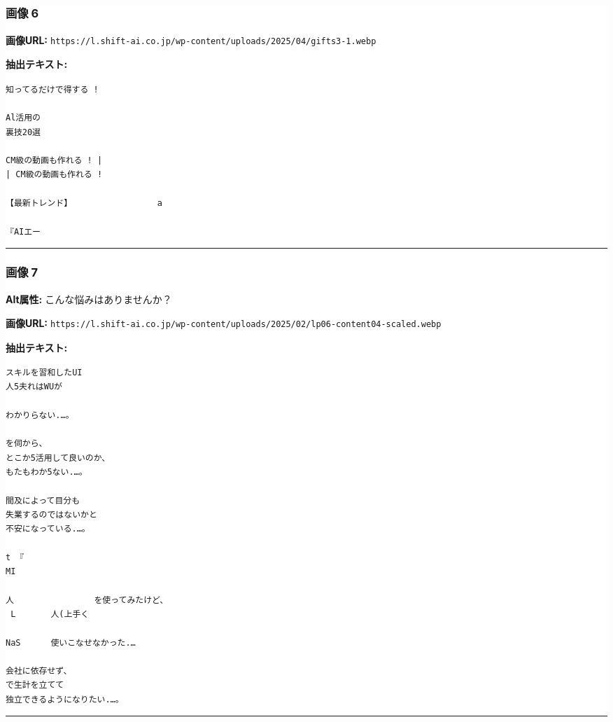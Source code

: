 ### 画像 6

**画像URL:** `https://l.shift-ai.co.jp/wp-content/uploads/2025/04/gifts3-1.webp`

**抽出テキスト:**

```
知ってるだけで得する !

Al活用の
裏技20選

CM級の動画も作れる ! |
| CM級の動画も作れる !

【最新トレンド】                 a

『AIエー
```

---

### 画像 7

**Alt属性:** こんな悩みはありませんか？

**画像URL:** `https://l.shift-ai.co.jp/wp-content/uploads/2025/02/lp06-content04-scaled.webp`

**抽出テキスト:**

```
スキルを習和したUI
人5夫れはWUが

わかりらない.…。

を伺から、
とこか5活用して良いのか、
もたもわか5ない.…。

間及によって目分も
失業するのではないかと
不安になっている.…。

t 『
MI

人                を使ってみたけど、
 L       人(上手く

NaS      使いこなせなかった.…

会社に依存せず、
で生計を立てて
独立できるようになりたい.…。
```

---